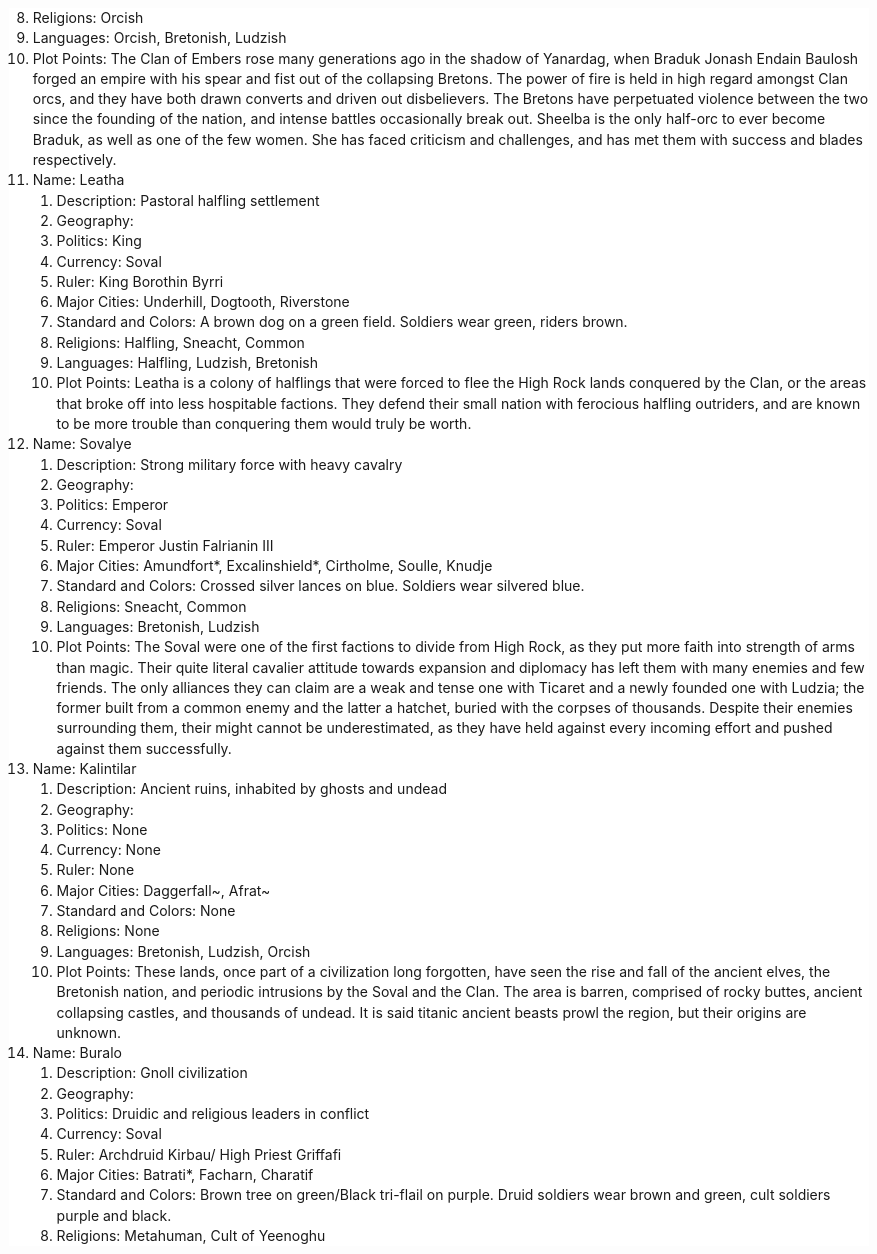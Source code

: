    8. Religions: Orcish
   9. Languages: Orcish, Bretonish, Ludzish
   10. Plot Points: The Clan of Embers rose many generations ago in the shadow of Yanardag, when Braduk Jonash Endain Baulosh forged an empire with his spear and fist out of the collapsing Bretons. The power of fire is held in high regard amongst Clan orcs, and they have both drawn converts and driven out disbelievers. The Bretons have perpetuated violence between the two since the founding of the nation, and intense battles occasionally break out. Sheelba is the only half-orc to ever become Braduk, as well as one of the few women. She has faced criticism and challenges, and has met them with success and blades respectively.
1. Name: Leatha
   1. Description: Pastoral halfling settlement
   2. Geography:
   3. Politics: King
   4. Currency: Soval
   5. Ruler: King Borothin Byrri
   6. Major Cities: Underhill, Dogtooth, Riverstone
   7. Standard and Colors: A brown dog on a green field. Soldiers wear green, riders brown.
   8. Religions: Halfling, Sneacht, Common
   9. Languages: Halfling, Ludzish, Bretonish
   10. Plot Points: Leatha is a colony of halflings that were forced to flee the High Rock lands conquered by the Clan, or the areas that broke off into less hospitable factions. They defend their small nation with ferocious halfling outriders, and are known to be more trouble than conquering them would truly be worth.
1. Name: Sovalye
   1. Description: Strong military force with heavy cavalry
   2. Geography:
   3. Politics: Emperor
   4. Currency: Soval
   5. Ruler: Emperor Justin Falrianin III
   6. Major Cities: Amundfort*, Excalinshield*, Cirtholme, Soulle, Knudje
   7. Standard and Colors: Crossed silver lances on blue. Soldiers wear silvered blue.
   8. Religions: Sneacht, Common
   9. Languages: Bretonish, Ludzish
   10. Plot Points: The Soval were one of the first factions to divide from High Rock, as they put more faith into strength of arms than magic. Their quite literal cavalier attitude towards expansion and diplomacy has left them with many enemies and few friends. The only alliances they can claim are a weak and tense one with Ticaret and a newly founded one with Ludzia; the former built from a common enemy and the latter a hatchet, buried with the corpses of thousands. Despite their enemies surrounding them, their might cannot be underestimated, as they have held against every incoming effort and pushed against them successfully.
1. Name: Kalintilar
   1. Description: Ancient ruins, inhabited by ghosts and undead
   2. Geography:
   3. Politics: None
   4. Currency: None
   5. Ruler: None
   6. Major Cities: Daggerfall~, Afrat~
   7. Standard and Colors: None
   8. Religions: None
   9. Languages: Bretonish, Ludzish, Orcish
   10. Plot Points: These lands, once part of a civilization long forgotten, have seen the rise and fall of the ancient elves, the Bretonish nation, and periodic intrusions by the Soval and the Clan. The area is barren, comprised of rocky buttes, ancient collapsing castles, and thousands of undead. It is said titanic ancient beasts prowl the region, but their origins are unknown.
1. Name: Buralo
   1. Description: Gnoll civilization
   2. Geography:
   3. Politics: Druidic and religious leaders in conflict
   4. Currency: Soval
   5. Ruler: Archdruid Kirbau/ High Priest Griffafi
   6. Major Cities: Batrati*, Facharn, Charatif
   7. Standard and Colors: Brown tree on green/Black tri-flail on purple. Druid soldiers wear brown and green, cult soldiers purple and black.
   8. Religions: Metahuman, Cult of Yeenoghu